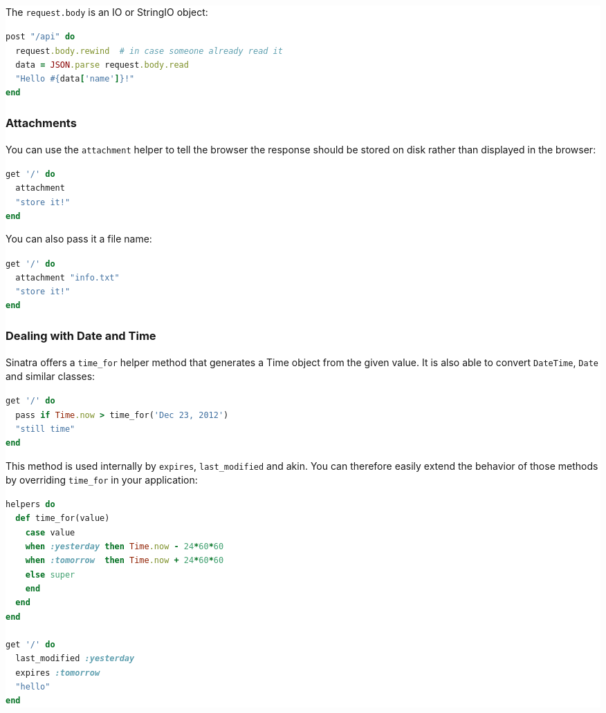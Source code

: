 The `request.body` is an IO or StringIO object:

``` ruby
post "/api" do
  request.body.rewind  # in case someone already read it
  data = JSON.parse request.body.read
  "Hello #{data['name']}!"
end
```

### Attachments

You can use the `attachment` helper to tell the browser the response should be
stored on disk rather than displayed in the browser:

``` ruby
get '/' do
  attachment
  "store it!"
end
```

You can also pass it a file name:

``` ruby
get '/' do
  attachment "info.txt"
  "store it!"
end
```

### Dealing with Date and Time

Sinatra offers a `time_for` helper method that generates a Time object
from the given value. It is also able to convert `DateTime`, `Date` and
similar classes:

``` ruby
get '/' do
  pass if Time.now > time_for('Dec 23, 2012')
  "still time"
end
```

This method is used internally by `expires`, `last_modified` and akin. You can
therefore easily extend the behavior of those methods by overriding `time_for`
in your application:

``` ruby
helpers do
  def time_for(value)
    case value
    when :yesterday then Time.now - 24*60*60
    when :tomorrow  then Time.now + 24*60*60
    else super
    end
  end
end

get '/' do
  last_modified :yesterday
  expires :tomorrow
  "hello"
end
```
